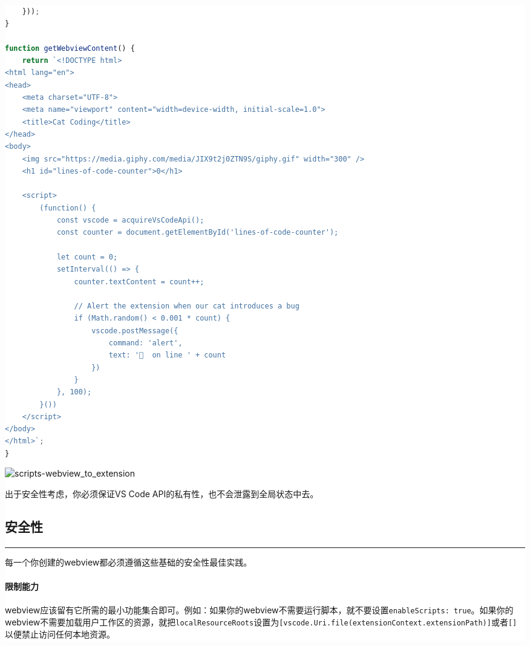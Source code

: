 ```typescript
    }));
}

function getWebviewContent() {
    return `<!DOCTYPE html>
<html lang="en">
<head>
    <meta charset="UTF-8">
    <meta name="viewport" content="width=device-width, initial-scale=1.0">
    <title>Cat Coding</title>
</head>
<body>
    <img src="https://media.giphy.com/media/JIX9t2j0ZTN9S/giphy.gif" width="300" />
    <h1 id="lines-of-code-counter">0</h1>

    <script>
        (function() {
            const vscode = acquireVsCodeApi();
            const counter = document.getElementById('lines-of-code-counter');

            let count = 0;
            setInterval(() => {
                counter.textContent = count++;

                // Alert the extension when our cat introduces a bug
                if (Math.random() < 0.001 * count) {
                    vscode.postMessage({
                        command: 'alert',
                        text: '🐛  on line ' + count
                    })
                }
            }, 100);
        }())
    </script>
</body>
</html>`;
}
```

![scripts-webview_to_extension](https://raw.githubusercontent.com/Microsoft/vscode-docs/master/api/extension-guides/images/webview/scripts-webview_to_extension.gif)

出于安全性考虑，你必须保证VS Code API的私有性，也不会泄露到全局状态中去。

## 安全性
---

每一个你创建的webview都必须遵循这些基础的安全性最佳实践。

#### 限制能力

webview应该留有它所需的最小功能集合即可。例如：如果你的webview不需要运行脚本，就不要设置`enableScripts: true`。如果你的webview不需要加载用户工作区的资源，就把`localResourceRoots`设置为`[vscode.Uri.file(extensionContext.extensionPath)]`或者`[]`以便禁止访问任何本地资源。
